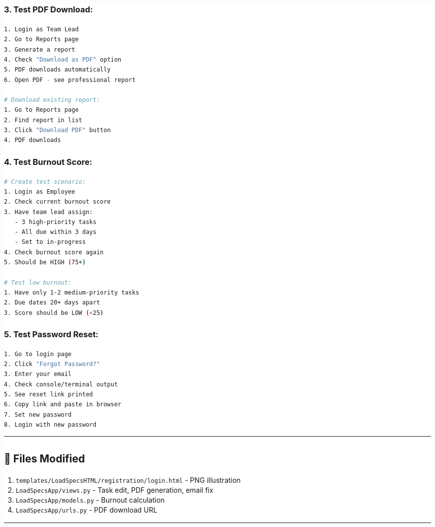 ### **3. Test PDF Download:**
```bash
1. Login as Team Lead
2. Go to Reports page
3. Generate a report
4. Check "Download as PDF" option
5. PDF downloads automatically
6. Open PDF - see professional report

# Download existing report:
1. Go to Reports page
2. Find report in list
3. Click "Download PDF" button
4. PDF downloads
```

### **4. Test Burnout Score:**
```bash
# Create test scenario:
1. Login as Employee
2. Check current burnout score
3. Have team lead assign:
   - 3 high-priority tasks
   - All due within 3 days
   - Set to in-progress
4. Check burnout score again
5. Should be HIGH (75+)

# Test low burnout:
1. Have only 1-2 medium-priority tasks
2. Due dates 20+ days apart
3. Score should be LOW (<25)
```

### **5. Test Password Reset:**
```bash
1. Go to login page
2. Click "Forgot Password?"
3. Enter your email
4. Check console/terminal output
5. See reset link printed
6. Copy link and paste in browser
7. Set new password
8. Login with new password
```

---

## 📁 Files Modified

1. `templates/LoadSpecsHTML/registration/login.html` - PNG illustration
2. `LoadSpecsApp/views.py` - Task edit, PDF generation, email fix
3. `LoadSpecsApp/models.py` - Burnout calculation
4. `LoadSpecsApp/urls.py` - PDF download URL

---